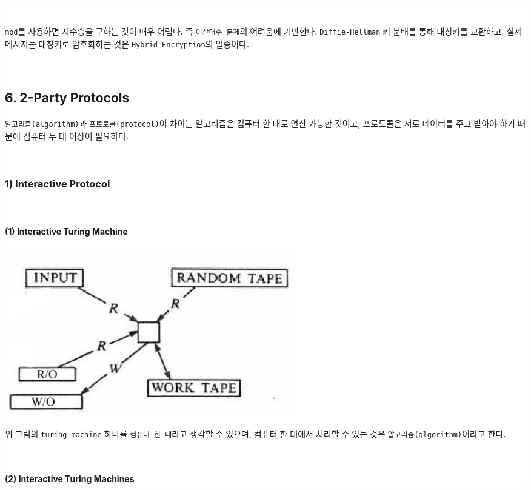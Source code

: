 <br/>

`mod`를 사용하면 지수승을 구하는 것이 매우 어렵다. 즉 `이산대수 문제`의 어려움에 기반한다. `Diffie-Hellman` 키 분배를 통해 대칭키를 교환하고, 실제 메시지는 대칭키로 암호화하는 것은 `Hybrid Encryption`의 일종이다.

<br/>

## 6. 2-Party Protocols

`알고리즘(algorithm)`과 `프로토콜(protocol)`이 차이는 알고리즘은 컴퓨터 한 대로 연산 가능한 것이고, 프로토콜은 서로 데이터를 주고 받아야 하기 때문에 컴퓨터 두 대 이상이 필요하다.

<br/>

### 1) Interactive Protocol

<br/>

#### (1) Interactive Turing Machine

<img src="../images/security-engineering-6-security-design-assurance-6.1.1.1.png?raw=true" alt="drawing" width="480"/>

<br/>

위 그림의 `turing machine` 하나를 `컴퓨터 한 대`라고 생각할 수 있으며, 컴퓨터 한 대에서 처리할 수 있는 것은 `알고리즘(algorithm)`이라고 한다.

<br/>

#### (2) Interactive Turing Machines
